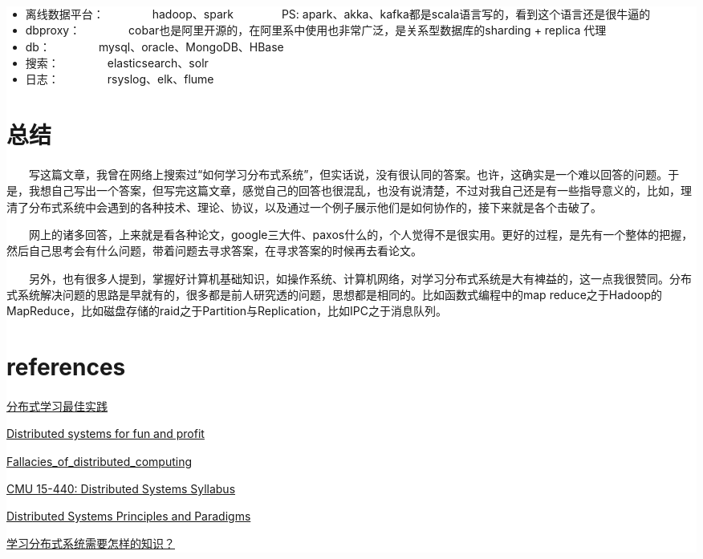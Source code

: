 - 离线数据平台：
　　　　hadoop、spark
　　　　PS: apark、akka、kafka都是scala语言写的，看到这个语言还是很牛逼的
- dbproxy：
　　　　cobar也是阿里开源的，在阿里系中使用也非常广泛，是关系型数据库的sharding + replica 代理
- db：
　　　　mysql、oracle、MongoDB、HBase
- 搜索：
　　　　elasticsearch、solr
- 日志：
　　　　rsyslog、elk、flume

# 总结

　　写这篇文章，我曾在网络上搜索过“如何学习分布式系统”，但实话说，没有很认同的答案。也许，这确实是一个难以回答的问题。于是，我想自己写出一个答案，但写完这篇文章，感觉自己的回答也很混乱，也没有说清楚，不过对我自己还是有一些指导意义的，比如，理清了分布式系统中会遇到的各种技术、理论、协议，以及通过一个例子展示他们是如何协作的，接下来就是各个击破了。

　　网上的诸多回答，上来就是看各种论文，google三大件、paxos什么的，个人觉得不是很实用。更好的过程，是先有一个整体的把握，然后自己思考会有什么问题，带着问题去寻求答案，在寻求答案的时候再去看论文。

　　另外，也有很多人提到，掌握好计算机基础知识，如操作系统、计算机网络，对学习分布式系统是大有裨益的，这一点我很赞同。分布式系统解决问题的思路是早就有的，很多都是前人研究透的问题，思想都是相同的。比如函数式编程中的map reduce之于Hadoop的MapReduce，比如磁盘存储的raid之于Partition与Replication，比如IPC之于消息队列。



# references

[分布式学习最佳实践](https://www.cnblogs.com/xybaby/p/8544715.html)

[Distributed systems for fun and profit  ](http://book.mixu.net/distsys/)

[Fallacies_of_distributed_computing](https://en.wikipedia.org/wiki/Fallacies_of_distributed_computing)

[CMU 15-440: Distributed Systems Syllabus](http://www.cs.cmu.edu/~dga/15-440/S14/syllabus.html)

[Distributed Systems Principles and Paradigms](http://barbie.uta.edu/~jli/Resources/MapReduce&Hadoop/Distributed%20Systems%20Principles%20and%20Paradigms.pdf)

[学习分布式系统需要怎样的知识？](https://www.zhihu.com/question/23645117)